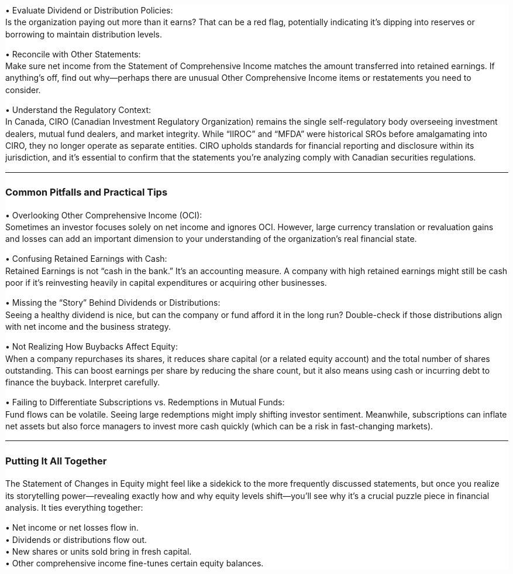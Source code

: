 • Evaluate Dividend or Distribution Policies:  
  Is the organization paying out more than it earns? That can be a red flag, potentially indicating it’s dipping into reserves or borrowing to maintain distribution levels.

• Reconcile with Other Statements:  
  Make sure net income from the Statement of Comprehensive Income matches the amount transferred into retained earnings. If anything’s off, find out why—perhaps there are unusual Other Comprehensive Income items or restatements you need to consider.

• Understand the Regulatory Context:  
  In Canada, CIRO (Canadian Investment Regulatory Organization) remains the single self-regulatory body overseeing investment dealers, mutual fund dealers, and market integrity. While “IIROC” and “MFDA” were historical SROs before amalgamating into CIRO, they no longer operate as separate entities. CIRO upholds standards for financial reporting and disclosure within its jurisdiction, and it’s essential to confirm that the statements you’re analyzing comply with Canadian securities regulations.

---

### Common Pitfalls and Practical Tips

• Overlooking Other Comprehensive Income (OCI):  
  Sometimes an investor focuses solely on net income and ignores OCI. However, large currency translation or revaluation gains and losses can add an important dimension to your understanding of the organization’s real financial state.

• Confusing Retained Earnings with Cash:  
  Retained Earnings is not “cash in the bank.” It’s an accounting measure. A company with high retained earnings might still be cash poor if it’s reinvesting heavily in capital expenditures or acquiring other businesses.

• Missing the “Story” Behind Dividends or Distributions:  
  Seeing a healthy dividend is nice, but can the company or fund afford it in the long run? Double-check if those distributions align with net income and the business strategy.

• Not Realizing How Buybacks Affect Equity:  
  When a company repurchases its shares, it reduces share capital (or a related equity account) and the total number of shares outstanding. This can boost earnings per share by reducing the share count, but it also means using cash or incurring debt to finance the buyback. Interpret carefully.

• Failing to Differentiate Subscriptions vs. Redemptions in Mutual Funds:  
  Fund flows can be volatile. Seeing large redemptions might imply shifting investor sentiment. Meanwhile, subscriptions can inflate net assets but also force managers to invest more cash quickly (which can be a risk in fast-changing markets).

---

### Putting It All Together

The Statement of Changes in Equity might feel like a sidekick to the more frequently discussed statements, but once you realize its storytelling power—revealing exactly how and why equity levels shift—you’ll see why it’s a crucial puzzle piece in financial analysis. It ties everything together:

• Net income or net losses flow in.  
• Dividends or distributions flow out.  
• New shares or units sold bring in fresh capital.  
• Other comprehensive income fine-tunes certain equity balances.  
